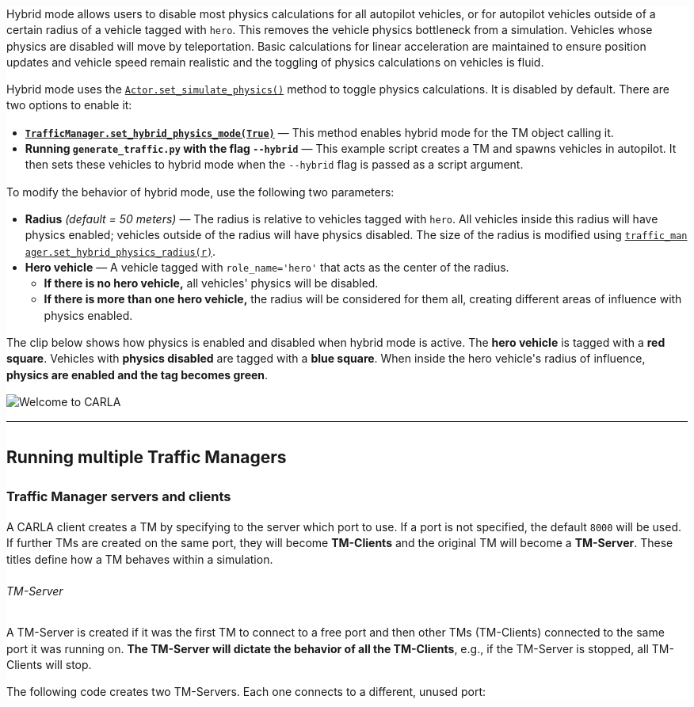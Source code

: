 Hybrid mode allows users to disable most physics calculations for all autopilot vehicles, or for autopilot vehicles outside of a certain radius of a vehicle tagged with `hero`. This removes the vehicle physics bottleneck from a simulation. Vehicles whose physics are disabled will move by teleportation. Basic calculations for linear acceleration are maintained to ensure position updates and vehicle speed remain realistic and the toggling of physics calculations on vehicles is fluid.

Hybrid mode uses the [`Actor.set_simulate_physics()`](https://carla.readthedocs.io/en/latest/python_api/#carla.Actor.set_simulate_physics) method to toggle physics calculations. It is disabled by default. There are two options to enable it:

*   [__`TrafficManager.set_hybrid_physics_mode(True)`__](https://carla.readthedocs.io/en/latest/python_api/#carla.TrafficManager.set_hybrid_physics_mode) — This method enables hybrid mode for the TM object calling it.
*   __Running `generate_traffic.py` with the flag `--hybrid`__ — This example script creates a TM and spawns vehicles in autopilot. It then sets these vehicles to hybrid mode when the `--hybrid` flag is passed as a script argument.

To modify the behavior of hybrid mode, use the following two parameters:

*   __Radius__ *(default = 50 meters)* — The radius is relative to vehicles tagged with `hero`. All vehicles inside this radius will have physics enabled; vehicles outside of the radius will have physics disabled. The size of the radius is modified using [`traffic_manager.set_hybrid_physics_radius(r)`](python_api.md#carla.TrafficManager.set_hybrid_physics_radius).
*   __Hero vehicle__ — A vehicle tagged with `role_name='hero'` that acts as the center of the radius.
	*   __If there is no hero vehicle,__ all vehicles' physics will be disabled.
	*   __If there is more than one hero vehicle,__ the radius will be considered for them all, creating different areas of influence with physics enabled.

The clip below shows how physics is enabled and disabled when hybrid mode is active. The __hero vehicle__ is tagged with a __red square__. Vehicles with __physics disabled__ are tagged with a __blue square__. When inside the hero vehicle's radius of influence, __physics are enabled and the tag becomes green__.

![Welcome to CARLA](img/tm_hybrid.gif)


---
## Running multiple Traffic Managers

### Traffic Manager servers and clients

A CARLA client creates a TM by specifying to the server which port to use. If a port is not specified, the default `8000` will be used. If further TMs are created on the same port, they will become __TM-Clients__ and the original TM will become a __TM-Server__. These titles define how a TM behaves within a simulation.

###### TM-Server

A TM-Server is created if it was the first TM to connect to a free port and then other TMs (TM-Clients) connected to the same port it was running on. __The TM-Server will dictate the behavior of all the TM-Clients__, e.g., if the TM-Server is stopped, all TM-Clients will stop.

The following code creates two TM-Servers. Each one connects to a different, unused port:
